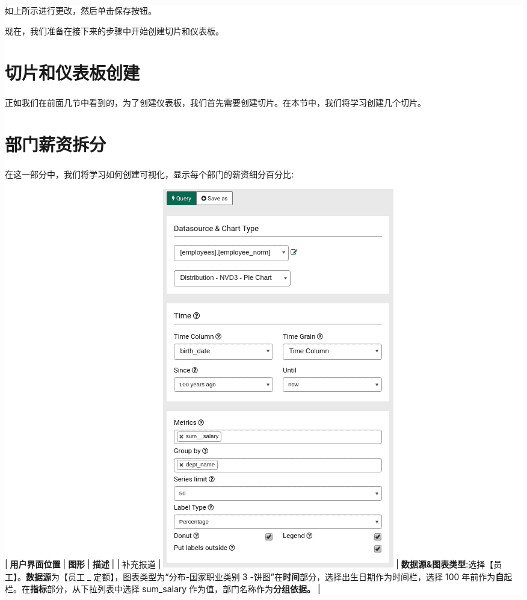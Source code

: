 如上所示进行更改，然后单击保存按钮。

现在，我们准备在接下来的步骤中开始创建切片和仪表板。

# 切片和仪表板创建

正如我们在前面几节中看到的，为了创建仪表板，我们首先需要创建切片。在本节中，我们将学习创建几个切片。

# 部门薪资拆分

在这一部分中，我们将学习如何创建可视化，显示每个部门的薪资细分百分比:

| **用户界面位置** | **图形** | **描述** |
| 补充报道 | ![](img/767c4c8e-67d2-4cb9-a705-2d344b10d236.png) | **数据源&图表类型**:选择【员工】。**数据源**为【员工 _ 定额】，图表类型为“分布-国家职业类别 3 -饼图”在**时间**部分，选择出生日期作为时间栏，选择 100 年前作为**自**起栏。在**指标**部分，从下拉列表中选择 sum_salary 作为值，部门名称作为**分组依据。** |